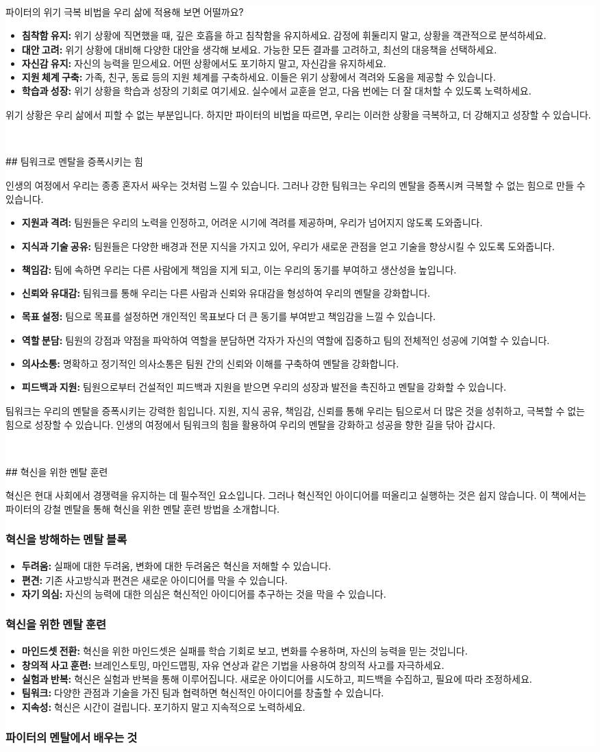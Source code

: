 

파이터의 위기 극복 비법을 우리 삶에 적용해 보면 어떨까요?

- **침착함 유지:** 위기 상황에 직면했을 때, 깊은 호흡을 하고 침착함을 유지하세요. 감정에 휘둘리지 말고, 상황을 객관적으로 분석하세요.
- **대안 고려:** 위기 상황에 대비해 다양한 대안을 생각해 보세요. 가능한 모든 결과를 고려하고, 최선의 대응책을 선택하세요.
- **자신감 유지:** 자신의 능력을 믿으세요. 어떤 상황에서도 포기하지 말고, 자신감을 유지하세요.
- **지원 체계 구축:** 가족, 친구, 동료 등의 지원 체계를 구축하세요. 이들은 위기 상황에서 격려와 도움을 제공할 수 있습니다.
- **학습과 성장:** 위기 상황을 학습과 성장의 기회로 여기세요. 실수에서 교훈을 얻고, 다음 번에는 더 잘 대처할 수 있도록 노력하세요.

위기 상황은 우리 삶에서 피할 수 없는 부분입니다. 하지만 파이터의 비법을 따르면, 우리는 이러한 상황을 극복하고, 더 강해지고 성장할 수 있습니다.

<p>&nbsp;</p>
## 팀워크로 멘탈을 증폭시키는 힘

인생의 여정에서 우리는 종종 혼자서 싸우는 것처럼 느낄 수 있습니다. 그러나 강한 팀워크는 우리의 멘탈을 증폭시켜 극복할 수 없는 힘으로 만들 수 있습니다.



* **지원과 격려:** 팀원들은 우리의 노력을 인정하고, 어려운 시기에 격려를 제공하며, 우리가 넘어지지 않도록 도와줍니다.
* **지식과 기술 공유:** 팀원들은 다양한 배경과 전문 지식을 가지고 있어, 우리가 새로운 관점을 얻고 기술을 향상시킬 수 있도록 도와줍니다.
* **책임감:** 팀에 속하면 우리는 다른 사람에게 책임을 지게 되고, 이는 우리의 동기를 부여하고 생산성을 높입니다.
* **신뢰와 유대감:** 팀워크를 통해 우리는 다른 사람과 신뢰와 유대감을 형성하여 우리의 멘탈을 강화합니다.



* **목표 설정:** 팀으로 목표를 설정하면 개인적인 목표보다 더 큰 동기를 부여받고 책임감을 느낄 수 있습니다.
* **역할 분담:** 팀원의 강점과 약점을 파악하여 역할을 분담하면 각자가 자신의 역할에 집중하고 팀의 전체적인 성공에 기여할 수 있습니다.
* **의사소통:** 명확하고 정기적인 의사소통은 팀원 간의 신뢰와 이해를 구축하여 멘탈을 강화합니다.
* **피드백과 지원:** 팀원으로부터 건설적인 피드백과 지원을 받으면 우리의 성장과 발전을 촉진하고 멘탈을 강화할 수 있습니다.



팀워크는 우리의 멘탈을 증폭시키는 강력한 힘입니다. 지원, 지식 공유, 책임감, 신뢰를 통해 우리는 팀으로서 더 많은 것을 성취하고, 극복할 수 없는 힘으로 성장할 수 있습니다. 인생의 여정에서 팀워크의 힘을 활용하여 우리의 멘탈을 강화하고 성공을 향한 길을 닦아 갑시다.

<p>&nbsp;</p>
## 혁신을 위한 멘탈 훈련

혁신은 현대 사회에서 경쟁력을 유지하는 데 필수적인 요소입니다. 그러나 혁신적인 아이디어를 떠올리고 실행하는 것은 쉽지 않습니다. 이 책에서는 파이터의 강철 멘탈을 통해 혁신을 위한 멘탈 훈련 방법을 소개합니다.

### 혁신을 방해하는 멘탈 블록

* **두려움:** 실패에 대한 두려움, 변화에 대한 두려움은 혁신을 저해할 수 있습니다.
* **편견:** 기존 사고방식과 편견은 새로운 아이디어를 막을 수 있습니다.
* **자기 의심:** 자신의 능력에 대한 의심은 혁신적인 아이디어를 추구하는 것을 막을 수 있습니다.

### 혁신을 위한 멘탈 훈련

* **마인드셋 전환:** 혁신을 위한 마인드셋은 실패를 학습 기회로 보고, 변화를 수용하며, 자신의 능력을 믿는 것입니다.
* **창의적 사고 훈련:** 브레인스토밍, 마인드맵핑, 자유 연상과 같은 기법을 사용하여 창의적 사고를 자극하세요.
* **실험과 반복:** 혁신은 실험과 반복을 통해 이루어집니다. 새로운 아이디어를 시도하고, 피드백을 수집하고, 필요에 따라 조정하세요.
* **팀워크:** 다양한 관점과 기술을 가진 팀과 협력하면 혁신적인 아이디어를 창출할 수 있습니다.
* **지속성:** 혁신은 시간이 걸립니다. 포기하지 말고 지속적으로 노력하세요.

### 파이터의 멘탈에서 배우는 것
